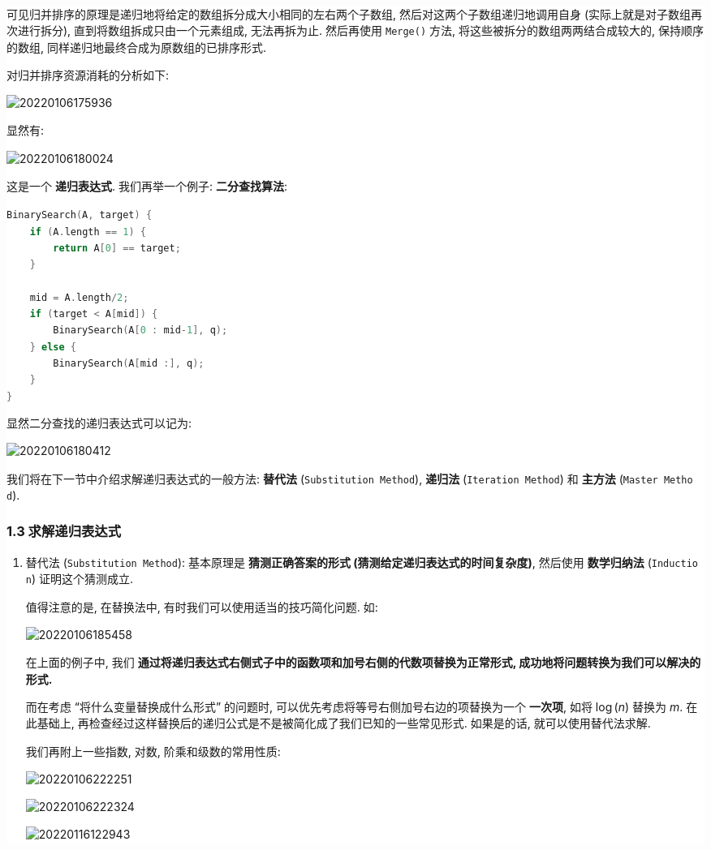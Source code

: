 可见归并排序的原理是递归地将给定的数组拆分成大小相同的左右两个子数组, 然后对这两个子数组递归地调用自身 (实际上就是对子数组再次进行拆分), 直到将数组拆成只由一个元素组成, 无法再拆为止. 然后再使用 `Merge()` 方法, 将这些被拆分的数组两两结合成较大的, 保持顺序的数组, 同样递归地最终合成为原数组的已排序形式.

对归并排序资源消耗的分析如下:

![20220106175936](https://cdn.jsdelivr.net/gh/KirisameR/KirisameR.github.io/img/blogpost_images/20220106175936.png)

显然有:

![20220106180024](https://cdn.jsdelivr.net/gh/KirisameR/KirisameR.github.io/img/blogpost_images/20220106180024.png)

这是一个 **递归表达式**. 我们再举一个例子: **二分查找算法**:

~~~c
BinarySearch(A, target) {
    if (A.length == 1) {
        return A[0] == target;
    }

    mid = A.length/2;
    if (target < A[mid]) {
        BinarySearch(A[0 : mid-1], q);
    } else {
        BinarySearch(A[mid :], q);
    }
}
~~~

显然二分查找的递归表达式可以记为:

![20220106180412](https://cdn.jsdelivr.net/gh/KirisameR/KirisameR.github.io/img/blogpost_images/20220106180412.png)

我们将在下一节中介绍求解递归表达式的一般方法: **替代法** (`Substitution Method`), **递归法** (`Iteration Method`) 和 **主方法** (`Master Method`).

### 1.3 求解递归表达式

1. 替代法 (`Substitution Method`):
    基本原理是 **猜测正确答案的形式 (猜测给定递归表达式的时间复杂度)**, 然后使用 **数学归纳法** (`Induction`) 证明这个猜测成立.

    值得注意的是, 在替换法中, 有时我们可以使用适当的技巧简化问题. 如:

    ![20220106185458](https://cdn.jsdelivr.net/gh/KirisameR/KirisameR.github.io/img/blogpost_images/20220106185458.png)

    在上面的例子中, 我们 **通过将递归表达式右侧式子中的函数项和加号右侧的代数项替换为正常形式, 成功地将问题转换为我们可以解决的形式.**

    而在考虑 “将什么变量替换成什么形式” 的问题时, 可以优先考虑将等号右侧加号右边的项替换为一个 **一次项**, 如将 $\log(n)$ 替换为 $m$. 在此基础上, 再检查经过这样替换后的递归公式是不是被简化成了我们已知的一些常见形式. 如果是的话, 就可以使用替代法求解.

    我们再附上一些指数, 对数, 阶乘和级数的常用性质:

    ![20220106222251](https://cdn.jsdelivr.net/gh/KirisameR/KirisameR.github.io/img/blogpost_images/20220106222251.png)

    ![20220106222324](https://cdn.jsdelivr.net/gh/KirisameR/KirisameR.github.io/img/blogpost_images/20220106222324.png)

    ![20220116122943](https://cdn.jsdelivr.net/gh/KirisameR/KirisameR.github.io/img/blogpost_images/20220116122943.png)

